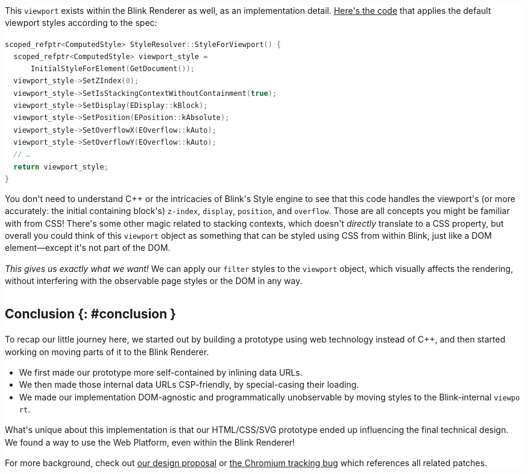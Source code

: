 This `viewport` exists within the Blink Renderer as well, as an implementation detail. [Here's the code](https://source.chromium.org/chromium/chromium/src/+/master:third_party/blink/renderer/core/css/resolver/style_resolver.cc;l=785-803;drc=2d1ab18ff3b5a4d3d1b92d75ab3aafedb78c9842) that applies the default viewport styles according to the spec:

```cpp
scoped_refptr<ComputedStyle> StyleResolver::StyleForViewport() {
  scoped_refptr<ComputedStyle> viewport_style =
      InitialStyleForElement(GetDocument());
  viewport_style->SetZIndex(0);
  viewport_style->SetIsStackingContextWithoutContainment(true);
  viewport_style->SetDisplay(EDisplay::kBlock);
  viewport_style->SetPosition(EPosition::kAbsolute);
  viewport_style->SetOverflowX(EOverflow::kAuto);
  viewport_style->SetOverflowY(EOverflow::kAuto);
  // …
  return viewport_style;
}
```

You don't need to understand C++ or the intricacies of Blink's Style engine to see that this code handles the viewport's (or more accurately: the initial containing block's) `z-index`, `display`, `position`, and `overflow`. Those are all concepts you might be familiar with from CSS! There's some other magic related to stacking contexts, which doesn't _directly_ translate to a CSS property, but overall you could think of this `viewport` object as something that can be styled using CSS from within Blink, just like a DOM element—except it's not part of the DOM.

*This gives us exactly what we want!* We can apply our `filter` styles to the `viewport` object, which visually affects the rendering, without interfering with the observable page styles or the DOM in any way.

## Conclusion {: #conclusion }

To recap our little journey here, we started out by building a prototype using web technology instead of C++, and then started working on moving parts of it to the Blink Renderer.

- We first made our prototype more self-contained by inlining data URLs.
- We then made those internal data URLs CSP-friendly, by special-casing their loading.
- We made our implementation DOM-agnostic and programmatically unobservable by moving styles to the Blink-internal `viewport`.

What's unique about this implementation is that our HTML/CSS/SVG prototype ended up influencing the final technical design. We found a way to use the Web Platform, even within the Blink Renderer!

For more background, check out [our design proposal](https://goo.gle/devtools-cvd) or [the Chromium tracking bug](https://bugs.chromium.org/p/chromium/issues/detail?id=1003700) which references all related patches.